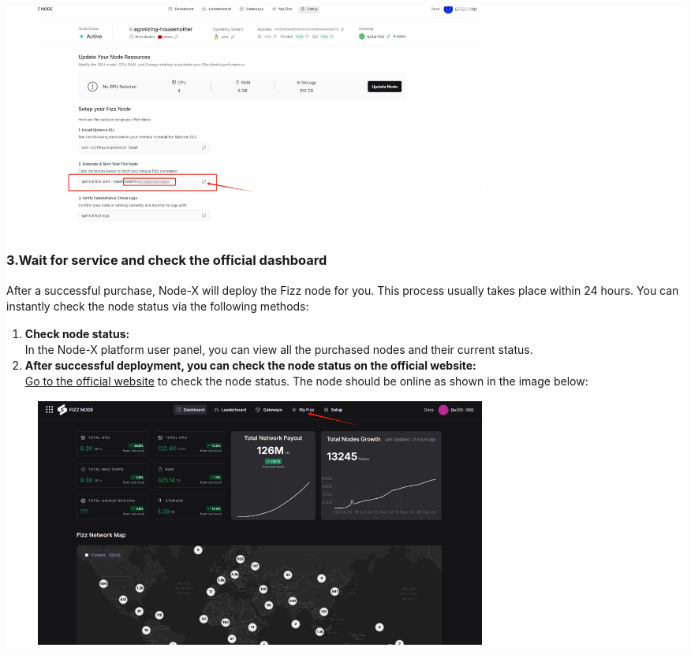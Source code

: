 <figure><img src="../../.gitbook/assets/微信截图_20241226113809.png" alt="" width="563"><figcaption></figcaption></figure>

### 3.Wait for service and check the official dashboard

After a successful purchase, Node-X will deploy the Fizz node for you. This process usually takes place within 24 hours. You can instantly check the node status via the following methods:

1. **Check node status:**\
   In the Node-X platform user panel, you can view all the purchased nodes and their current status.
2. **After successful deployment, you can check the node status on the official website:**\
   [Go to the official website](https://fizz.spheron.network/) to check the node status. The node should be online as shown in the image below:

<figure><img src="../../.gitbook/assets/微信截图_20241207162616.png" alt="" width="563"><figcaption></figcaption></figure>
